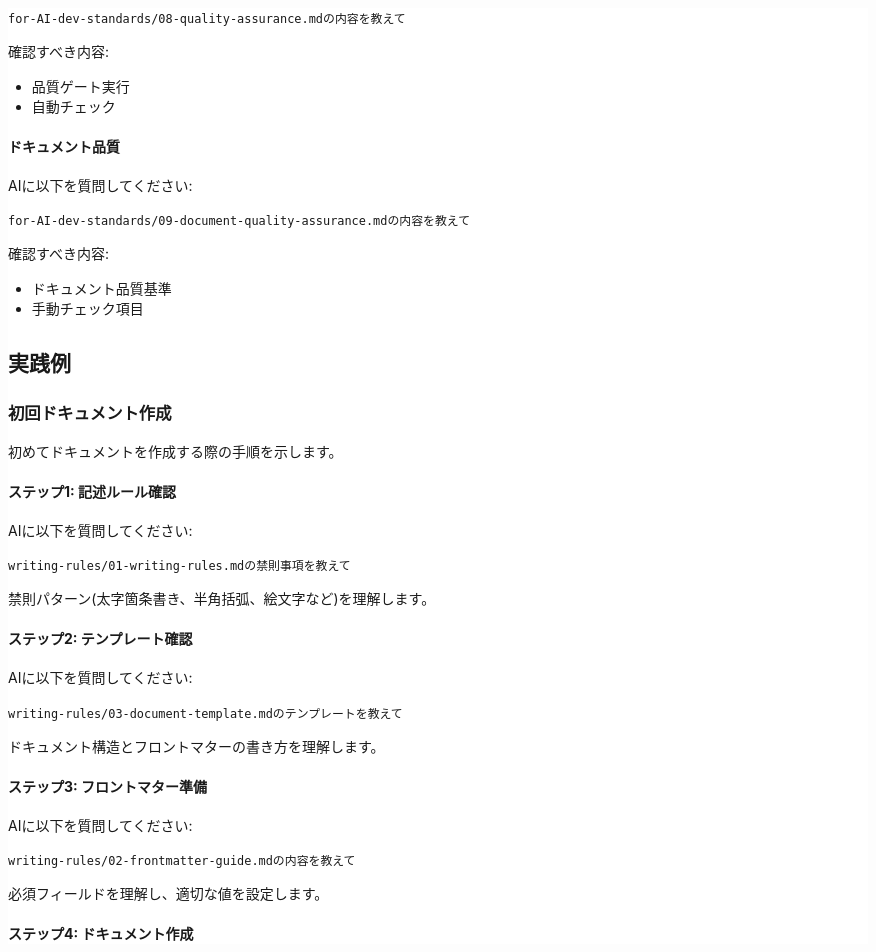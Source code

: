 ```plaintext
for-AI-dev-standards/08-quality-assurance.mdの内容を教えて
```

確認すべき内容:

- 品質ゲート実行
- 自動チェック

#### ドキュメント品質

AIに以下を質問してください:

```plaintext
for-AI-dev-standards/09-document-quality-assurance.mdの内容を教えて
```

確認すべき内容:

- ドキュメント品質基準
- 手動チェック項目

## 実践例

### 初回ドキュメント作成

初めてドキュメントを作成する際の手順を示します。

#### ステップ1: 記述ルール確認

AIに以下を質問してください:

```plaintext
writing-rules/01-writing-rules.mdの禁則事項を教えて
```

禁則パターン(太字箇条書き、半角括弧、絵文字など)を理解します。

#### ステップ2: テンプレート確認

AIに以下を質問してください:

```plaintext
writing-rules/03-document-template.mdのテンプレートを教えて
```

ドキュメント構造とフロントマターの書き方を理解します。

#### ステップ3: フロントマター準備

AIに以下を質問してください:

```plaintext
writing-rules/02-frontmatter-guide.mdの内容を教えて
```

必須フィールドを理解し、適切な値を設定します。

#### ステップ4: ドキュメント作成
